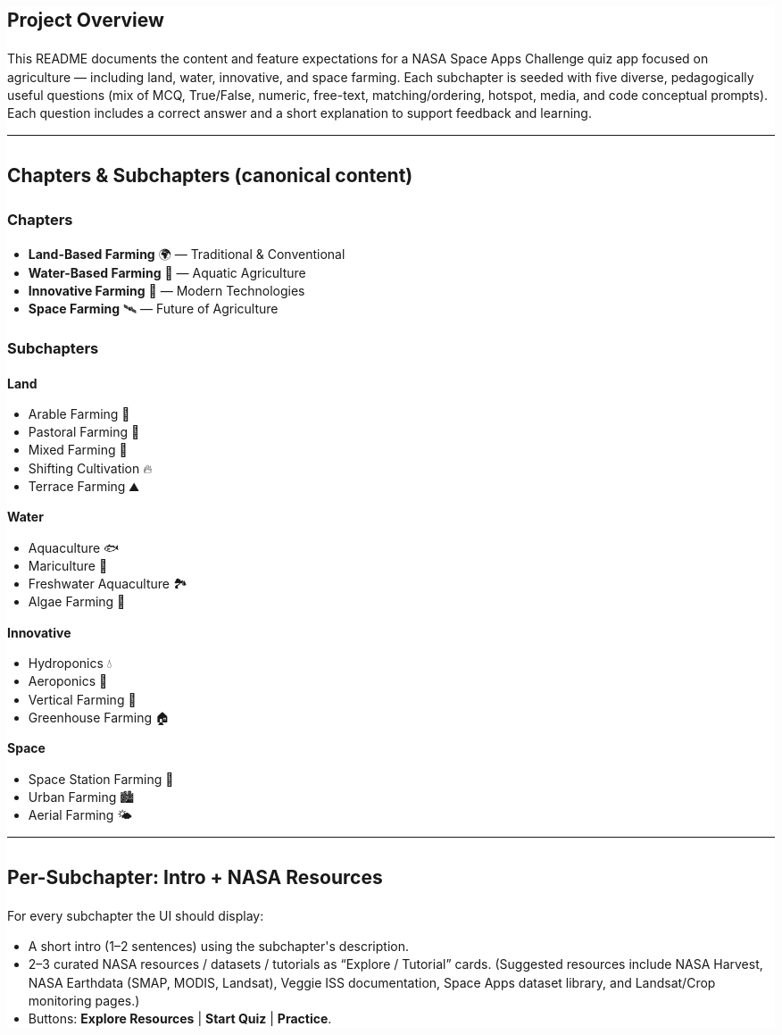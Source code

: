
## Project Overview
This README documents the content and feature expectations for a NASA Space Apps Challenge quiz app focused on agriculture — including land, water, innovative, and space farming. Each subchapter is seeded with five diverse, pedagogically useful questions (mix of MCQ, True/False, numeric, free-text, matching/ordering, hotspot, media, and code conceptual prompts). Each question includes a correct answer and a short explanation to support feedback and learning.

---

## Chapters & Subchapters (canonical content)

### Chapters
- **Land-Based Farming** 🌍 — Traditional & Conventional  
- **Water-Based Farming** 🌊 — Aquatic Agriculture  
- **Innovative Farming** 🌿 — Modern Technologies  
- **Space Farming** 🛰️ — Future of Agriculture

### Subchapters
**Land**
- Arable Farming 🌾  
- Pastoral Farming 🐄  
- Mixed Farming 🚜  
- Shifting Cultivation 🔥  
- Terrace Farming ⛰️

**Water**
- Aquaculture 🐟  
- Mariculture 🦪  
- Freshwater Aquaculture 🏞️  
- Algae Farming 🌊

**Innovative**
- Hydroponics 💧  
- Aeroponics 💨  
- Vertical Farming 🏢  
- Greenhouse Farming 🏠

**Space**
- Space Station Farming 🚀  
- Urban Farming 🏙️  
- Aerial Farming 🌤️

---

## Per-Subchapter: Intro + NASA Resources
For every subchapter the UI should display:
- A short intro (1–2 sentences) using the subchapter's description.  
- 2–3 curated NASA resources / datasets / tutorials as “Explore / Tutorial” cards. (Suggested resources include NASA Harvest, NASA Earthdata (SMAP, MODIS, Landsat), Veggie ISS documentation, Space Apps dataset library, and Landsat/Crop monitoring pages.)  
- Buttons: **Explore Resources** | **Start Quiz** | **Practice**.
